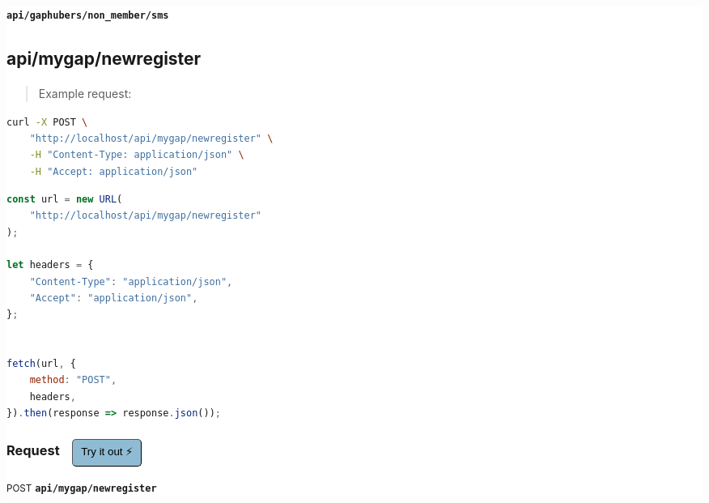  <b><code>api/gaphubers/non_member/sms</code></b>
</p>
</form>


## api/mygap/newregister




> Example request:

```bash
curl -X POST \
    "http://localhost/api/mygap/newregister" \
    -H "Content-Type: application/json" \
    -H "Accept: application/json"
```

```javascript
const url = new URL(
    "http://localhost/api/mygap/newregister"
);

let headers = {
    "Content-Type": "application/json",
    "Accept": "application/json",
};


fetch(url, {
    method: "POST",
    headers,
}).then(response => response.json());
```


<div id="execution-results-POSTapi-mygap-newregister" hidden>
    <blockquote>Received response<span id="execution-response-status-POSTapi-mygap-newregister"></span>:</blockquote>
    <pre class="json"><code id="execution-response-content-POSTapi-mygap-newregister"></code></pre>
</div>
<div id="execution-error-POSTapi-mygap-newregister" hidden>
    <blockquote>Request failed with error:</blockquote>
    <pre><code id="execution-error-message-POSTapi-mygap-newregister"></code></pre>
</div>
<form id="form-POSTapi-mygap-newregister" data-method="POST" data-path="api/mygap/newregister" data-authed="0" data-hasfiles="0" data-headers='{"Content-Type":"application\/json","Accept":"application\/json"}' onsubmit="event.preventDefault(); executeTryOut('POSTapi-mygap-newregister', this);">
<h3>
    Request&nbsp;&nbsp;&nbsp;
        <button type="button" style="background-color: #8fbcd4; padding: 5px 10px; border-radius: 5px; border-width: thin;" id="btn-tryout-POSTapi-mygap-newregister" onclick="tryItOut('POSTapi-mygap-newregister');">Try it out ⚡</button>
    <button type="button" style="background-color: #c97a7e; padding: 5px 10px; border-radius: 5px; border-width: thin;" id="btn-canceltryout-POSTapi-mygap-newregister" onclick="cancelTryOut('POSTapi-mygap-newregister');" hidden>Cancel</button>&nbsp;&nbsp;
    <button type="submit" style="background-color: #6ac174; padding: 5px 10px; border-radius: 5px; border-width: thin;" id="btn-executetryout-POSTapi-mygap-newregister" hidden>Send Request 💥</button>
    </h3>
<p>
<small class="badge badge-black">POST</small>
 <b><code>api/mygap/newregister</code></b>
</p>
</form>
